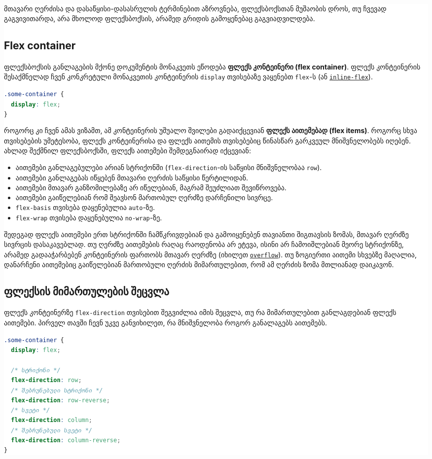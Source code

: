 მთავარი ღერძისა და დასაწყისი-დასასრულის ტერმინებით აზროვნება, ფლექსბოქსთან მუშაობის დროს, თუ
ჩვევად გაგვივითარდა, არა მხოლოდ ფლექსბოქსის, არამედ გრიდის გამოყენებაც გაგვიადვილდება.

## Flex container

ფლექსბოქსის განლაგების მქონე დოკუმენტის მონაკვეთს ეწოდება **ფლექს კონტეინერი (flex container)**.
ფლექს კონტეინერის შესაქმნელად ჩვენ კონკრეტული მონაკვეთის კონტეინერის `display` თვისებაზე
ვაყენებთ `flex`-ს (ან [`inline-flex`](https://developer.mozilla.org/en-US/docs/Web/CSS/display#precomposed)).

```css
.some-container {
  display: flex;
}
```

როგორც კი ჩვენ ამას ვიზამთ, ამ კონტეინერის უშუალო შვილები გადაიქცევიან **ფლექს აითემებად (flex items)**.
როგორც სხვა თვისებების უმეტესობა, ფლექს კონტეინერისა და ფლექს აითემის თვისებებიც წინასწარ გარკვეულ მნიშვნელობებს
იღებენ. ახლად შექმნილ ფლექსბოქსში, ფლექს აითემები შემდეგნაირად იქცევიან:

- აითემები განლაგებულები არიან სტრიქონში (`flex-direction`-ის საწყისი მნიშვნელობაა `row`).
- აითემები განლაგებას იწყებენ მთავარი ღერძის საწყისი წერტილიდან.
- აითემები მთავარ განზომილებაზე არ იწელებიან, მაგრამ შეუძლიათ შევიწროვება.
- აითემები გაიწელებიან რომ შეავსონ მართობულ ღერძზე დარჩენილი სივრცე.
- `flex-basis` თვისება დაყენებულია `auto`-ზე.
- `flex-wrap` თვისება დაყენებულია `no-wrap`-ზე.

შედეგად ფლექს აითემები ერთ სტრიქონში ჩამწკრივდებიან და გამოიყენებენ თავიანთი შიგთავსის ზომას,
მთავარ ღერძზე სივრცის დასაკავებლად. თუ ღერძზე აითემების რაღაც რაოდენობა არ ეტევა,
ისინი არ ჩამოიშლებიან მეორე სტრიქონზე, არამედ გადააჭარბებენ კონტეინერის ფართობს
მთავარ ღერძზე (იხილეთ [`overflow`](https://developer.mozilla.org/en-US/docs/Web/CSS/overflow)).
თუ ზოგიერთი აითემი სხვებზე მაღალია, დანარჩენი აითემებიც გაიწელებიან მართობული ღერძის მიმართულებით,
რომ ამ ღერძის ზომა მთლიანად დაიკავონ.

## ფლექსის მიმართულების შეცვლა

ფლექს კონტეინერზე `flex-direction` თვისებით შეგვიძლია იმის შეცვლა, თუ რა მიმართულებით განლაგდებიან
ფლექს აითემები. პირველ თავში ჩევნ უკვე განვიხილეთ, რა მნიშვნელობა როგორ განალაგებს აითემებს.

```css
.some-container {
  display: flex;

  /* სტრიქონი */
  flex-direction: row;
  /* შებრუნებული სტრიქონი */
  flex-direction: row-reverse;
  /* სვეტი */
  flex-direction: column;
  /* შებრუნებული სვეტი */
  flex-direction: column-reverse;
}
```
